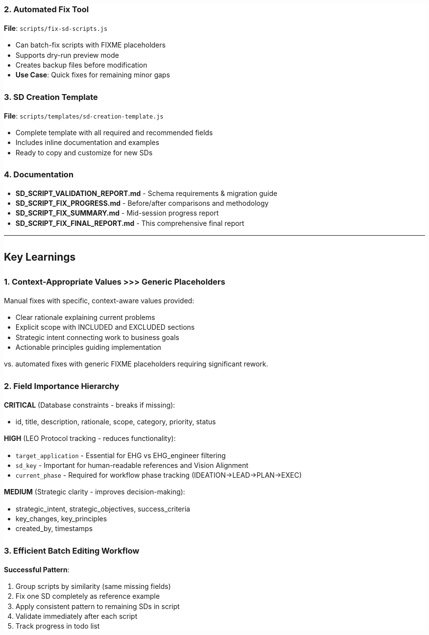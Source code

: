 ### 2. Automated Fix Tool
**File**: `scripts/fix-sd-scripts.js`
- Can batch-fix scripts with FIXME placeholders
- Supports dry-run preview mode
- Creates backup files before modification
- **Use Case**: Quick fixes for remaining minor gaps

### 3. SD Creation Template
**File**: `scripts/templates/sd-creation-template.js`
- Complete template with all required and recommended fields
- Includes inline documentation and examples
- Ready to copy and customize for new SDs

### 4. Documentation
- **SD_SCRIPT_VALIDATION_REPORT.md** - Schema requirements & migration guide
- **SD_SCRIPT_FIX_PROGRESS.md** - Before/after comparisons and methodology
- **SD_SCRIPT_FIX_SUMMARY.md** - Mid-session progress report
- **SD_SCRIPT_FIX_FINAL_REPORT.md** - This comprehensive final report

---

## Key Learnings

### 1. Context-Appropriate Values >>> Generic Placeholders
Manual fixes with specific, context-aware values provided:
- Clear rationale explaining current problems
- Explicit scope with INCLUDED and EXCLUDED sections
- Strategic intent connecting work to business goals
- Actionable principles guiding implementation

vs. automated fixes with generic FIXME placeholders requiring significant rework.

### 2. Field Importance Hierarchy

**CRITICAL** (Database constraints - breaks if missing):
- id, title, description, rationale, scope, category, priority, status

**HIGH** (LEO Protocol tracking - reduces functionality):
- `target_application` - Essential for EHG vs EHG_engineer filtering
- `sd_key` - Important for human-readable references and Vision Alignment
- `current_phase` - Required for workflow phase tracking (IDEATION→LEAD→PLAN→EXEC)

**MEDIUM** (Strategic clarity - improves decision-making):
- strategic_intent, strategic_objectives, success_criteria
- key_changes, key_principles
- created_by, timestamps

### 3. Efficient Batch Editing Workflow

**Successful Pattern**:
1. Group scripts by similarity (same missing fields)
2. Fix one SD completely as reference example
3. Apply consistent pattern to remaining SDs in script
4. Validate immediately after each script
5. Track progress in todo list

